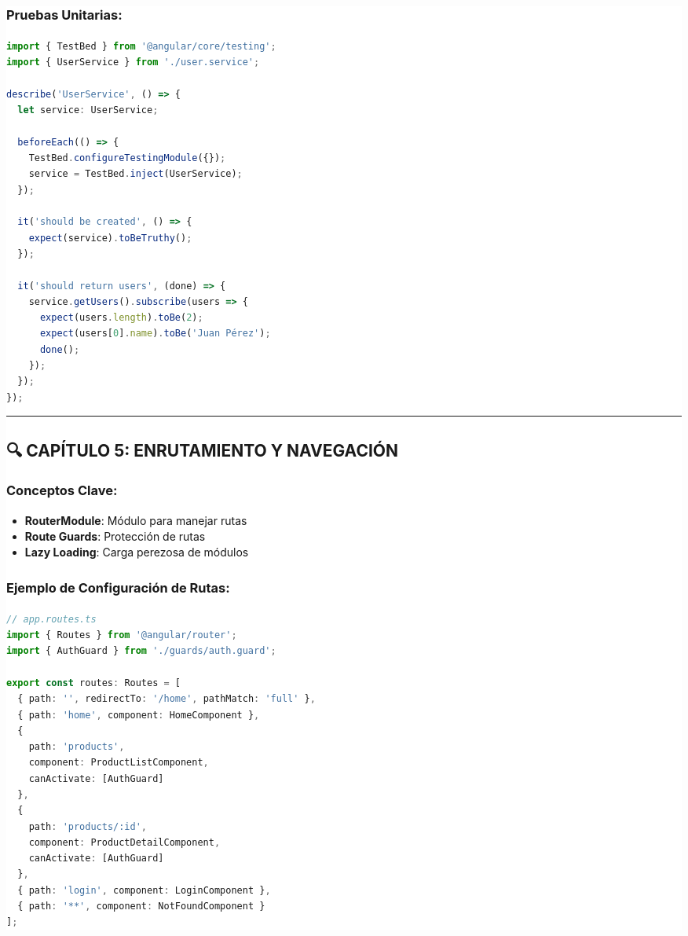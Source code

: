 ### Pruebas Unitarias:

```typescript
import { TestBed } from '@angular/core/testing';
import { UserService } from './user.service';

describe('UserService', () => {
  let service: UserService;

  beforeEach(() => {
    TestBed.configureTestingModule({});
    service = TestBed.inject(UserService);
  });

  it('should be created', () => {
    expect(service).toBeTruthy();
  });

  it('should return users', (done) => {
    service.getUsers().subscribe(users => {
      expect(users.length).toBe(2);
      expect(users[0].name).toBe('Juan Pérez');
      done();
    });
  });
});
```

---

## 🔍 CAPÍTULO 5: ENRUTAMIENTO Y NAVEGACIÓN

### Conceptos Clave:
- **RouterModule**: Módulo para manejar rutas
- **Route Guards**: Protección de rutas
- **Lazy Loading**: Carga perezosa de módulos

### Ejemplo de Configuración de Rutas:

```typescript
// app.routes.ts
import { Routes } from '@angular/router';
import { AuthGuard } from './guards/auth.guard';

export const routes: Routes = [
  { path: '', redirectTo: '/home', pathMatch: 'full' },
  { path: 'home', component: HomeComponent },
  { 
    path: 'products', 
    component: ProductListComponent,
    canActivate: [AuthGuard]
  },
  { 
    path: 'products/:id', 
    component: ProductDetailComponent,
    canActivate: [AuthGuard]
  },
  { path: 'login', component: LoginComponent },
  { path: '**', component: NotFoundComponent }
];
```
